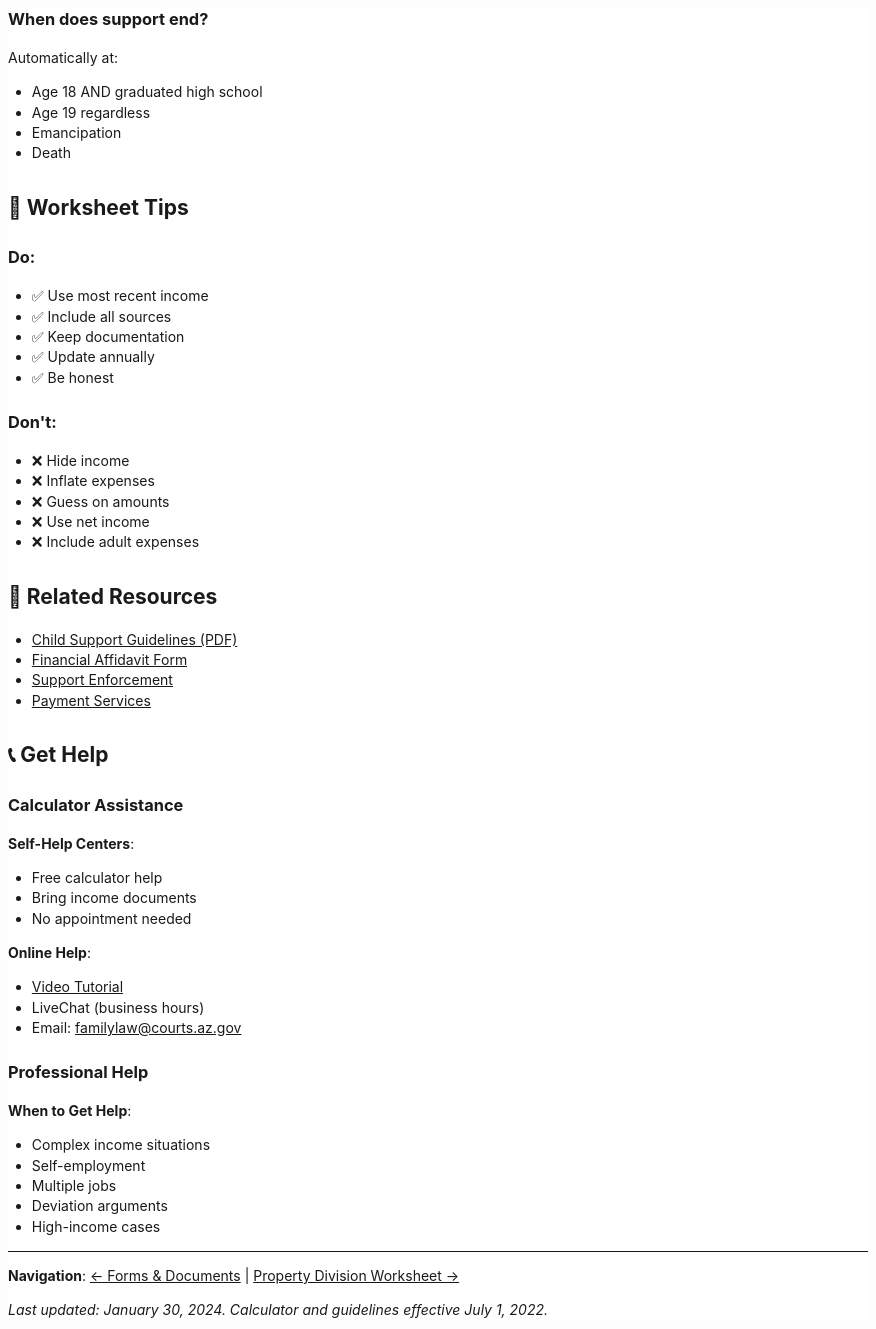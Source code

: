 ### When does support end?

Automatically at:
- Age 18 AND graduated high school
- Age 19 regardless
- Emancipation
- Death

## 📝 Worksheet Tips

### Do:
- ✅ Use most recent income
- ✅ Include all sources
- ✅ Keep documentation
- ✅ Update annually
- ✅ Be honest

### Don't:
- ❌ Hide income
- ❌ Inflate expenses
- ❌ Guess on amounts
- ❌ Use net income
- ❌ Include adult expenses

## 🔗 Related Resources

- [Child Support Guidelines (PDF)](https://www.azcourts.gov/familylaw/Child-Support-Guidelines)
- [Financial Affidavit Form](https://www.azcourts.gov/selfservicecenter/Forms)
- [Support Enforcement](https://des.az.gov/services/child-and-family/child-support)
- [Payment Services](https://www.azchild.support/)

## 📞 Get Help

### Calculator Assistance

**Self-Help Centers**:
- Free calculator help
- Bring income documents
- No appointment needed

**Online Help**:
- [Video Tutorial](https://www.azcourts.gov/familylaw/Calculator-Tutorial)
- LiveChat (business hours)
- Email: familylaw@courts.az.gov

### Professional Help

**When to Get Help**:
- Complex income situations
- Self-employment
- Multiple jobs
- Deviation arguments
- High-income cases

---

**Navigation**: [← Forms & Documents](Forms%20and%20Documents.md) | [Property Division Worksheet →](Property%20Division%20Worksheet.md)

*Last updated: January 30, 2024. Calculator and guidelines effective July 1, 2022.*
